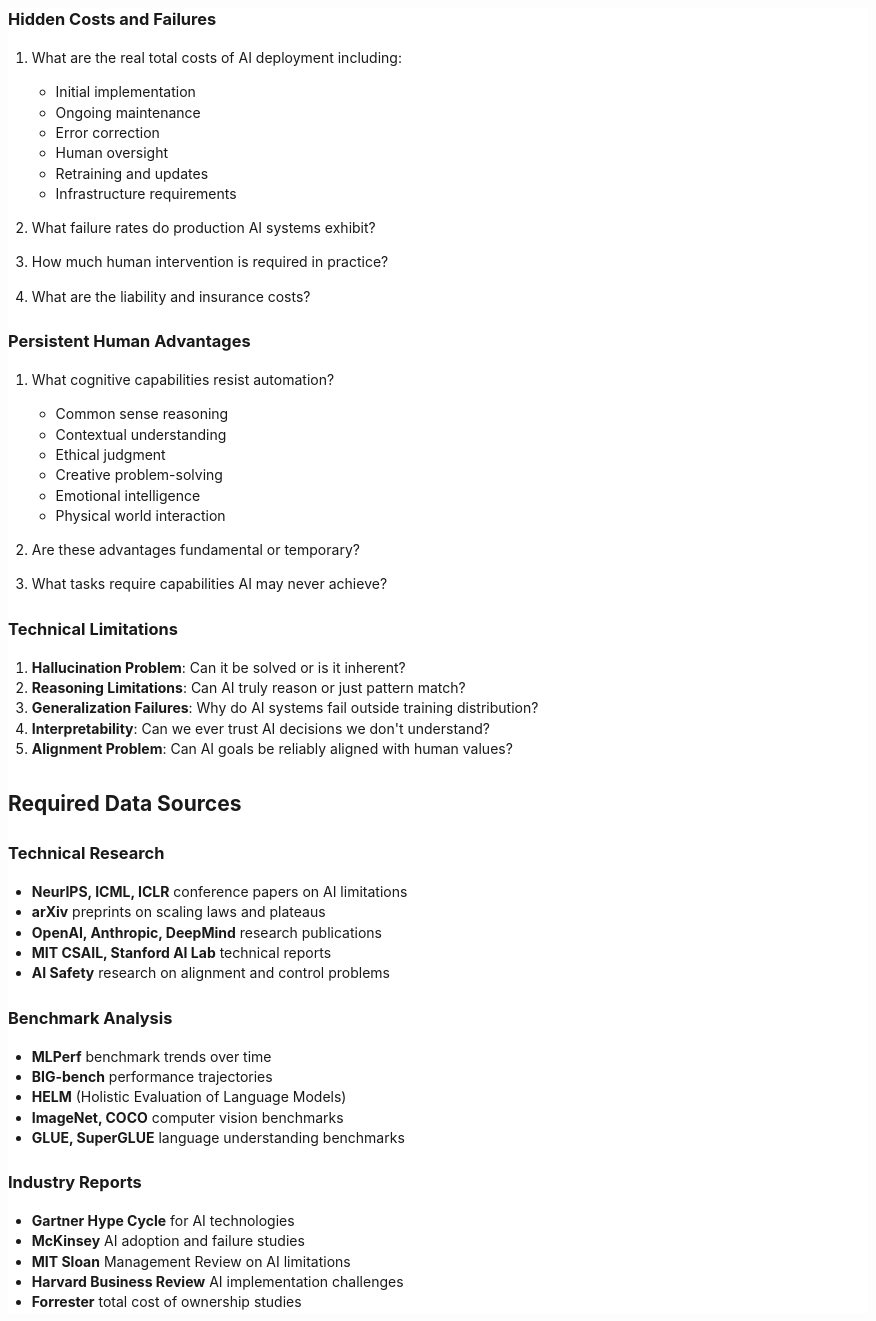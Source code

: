 ### Hidden Costs and Failures
1. What are the real total costs of AI deployment including:
   - Initial implementation
   - Ongoing maintenance
   - Error correction
   - Human oversight
   - Retraining and updates
   - Infrastructure requirements

2. What failure rates do production AI systems exhibit?
3. How much human intervention is required in practice?
4. What are the liability and insurance costs?

### Persistent Human Advantages
1. What cognitive capabilities resist automation?
   - Common sense reasoning
   - Contextual understanding
   - Ethical judgment
   - Creative problem-solving
   - Emotional intelligence
   - Physical world interaction

2. Are these advantages fundamental or temporary?
3. What tasks require capabilities AI may never achieve?

### Technical Limitations
1. **Hallucination Problem**: Can it be solved or is it inherent?
2. **Reasoning Limitations**: Can AI truly reason or just pattern match?
3. **Generalization Failures**: Why do AI systems fail outside training distribution?
4. **Interpretability**: Can we ever trust AI decisions we don't understand?
5. **Alignment Problem**: Can AI goals be reliably aligned with human values?

## Required Data Sources

### Technical Research
- **NeurIPS, ICML, ICLR** conference papers on AI limitations
- **arXiv** preprints on scaling laws and plateaus
- **OpenAI, Anthropic, DeepMind** research publications
- **MIT CSAIL, Stanford AI Lab** technical reports
- **AI Safety** research on alignment and control problems

### Benchmark Analysis
- **MLPerf** benchmark trends over time
- **BIG-bench** performance trajectories
- **HELM** (Holistic Evaluation of Language Models)
- **ImageNet, COCO** computer vision benchmarks
- **GLUE, SuperGLUE** language understanding benchmarks

### Industry Reports
- **Gartner Hype Cycle** for AI technologies
- **McKinsey** AI adoption and failure studies
- **MIT Sloan** Management Review on AI limitations
- **Harvard Business Review** AI implementation challenges
- **Forrester** total cost of ownership studies

